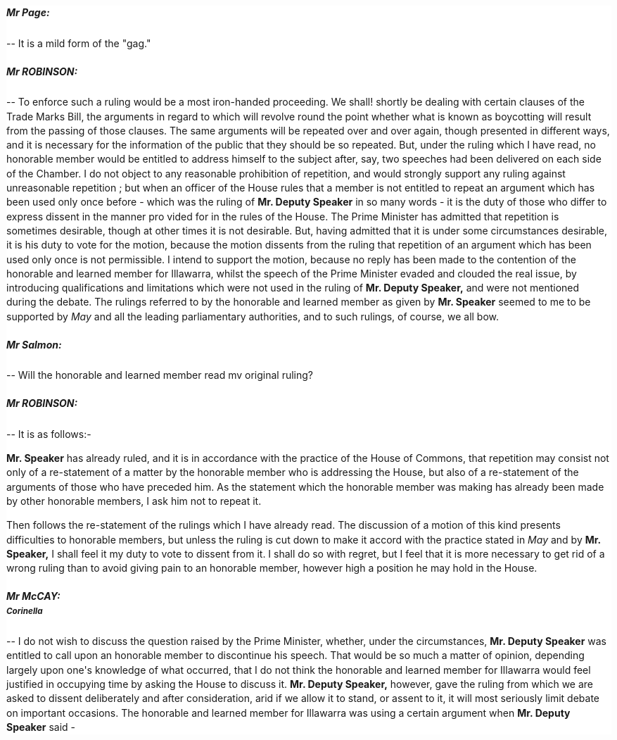 ##### Mr Page:

--  It is a mild form of the "gag." 

##### Mr ROBINSON:

-- To enforce such a ruling would be a most iron-handed proceeding. We shall! shortly be dealing with certain clauses of the Trade Marks Bill, the arguments in regard to which will revolve round the point whether what is known as boycotting will result from the passing of those clauses. The same arguments will be repeated over and over again, though presented in different ways, and it is necessary for the information of the public that they should be so repeated. But, under the ruling which I have read, no honorable member would be entitled to address himself to the subject after, say, two speeches had been delivered on each side of the Chamber. I do not object to any reasonable prohibition of repetition, and would strongly support any ruling against unreasonable repetition ; but when an officer of the House rules that a member is not entitled to repeat an argument which has been used only once before - which was the ruling of  **Mr. Deputy Speaker**  in so many words - it is the duty of those who differ to express dissent in the manner pro vided for in the rules of the House. The Prime Minister has admitted that repetition is sometimes desirable, though at other times it is not desirable. But, having admitted that it is under some circumstances desirable, it is his duty to vote for the motion, because the motion dissents from the ruling that repetition of an argument which has been used only once is not permissible. I intend to support the motion, because no reply has been made to the contention of the honorable and learned member for Illawarra, whilst the speech of the Prime Minister evaded and clouded the real issue, by introducing qualifications and limitations which were not used in the ruling of  **Mr. Deputy Speaker,**  and were not mentioned during the debate. The rulings referred to by the honorable and learned member as given by  **Mr. Speaker**  seemed to me to be supported by  *May*  and all the leading parliamentary authorities, and to such rulings, of course, we all bow. 

##### Mr Salmon:

--  Will the honorable and learned member read mv original ruling? 

##### Mr ROBINSON:

-- It is as follows:- 

  >
 **Mr. Speaker** has already ruled, and it is in accordance with the practice of the House of Commons, that repetition may consist not only of a re-statement of a matter by the honorable member who is addressing the House, but also of a re-statement of the arguments of those who have preceded him. As the statement which the honorable member was making has already been made by other honorable members, I  ask him not to repeat it. 

Then follows the re-statement of the rulings which I have already read. The discussion of a motion of this kind presents difficulties to honorable members, but unless the ruling is cut down to make it accord with the practice stated in  *May*  and by  **Mr. Speaker,**  I shall feel it my duty to vote to dissent from it. I shall do so with regret, but I feel that it is more necessary to get rid of a wrong ruling than to avoid giving pain to an honorable member, however high a position he may hold in the House. 

##### Mr McCAY:<br><small class="text-muted">Corinella</small>

-- I do not wish to discuss the question raised by the Prime Minister, whether, under the circumstances,  **Mr. Deputy Speaker**  was entitled to call upon an honorable member to discontinue his speech. That would be so much a matter of opinion, depending largely upon one's knowledge of what occurred, that I do not think the honorable and learned member for Illawarra would feel justified in occupying time by asking the House to discuss it.  **Mr. Deputy Speaker,**  however, gave the ruling from which we are asked to dissent deliberately and after consideration, arid if we allow it to stand, or assent to it, it will most seriously limit debate on important occasions. The honorable and learned member for Illawarra was using a certain argument when  **Mr. Deputy Speaker**  said - 
